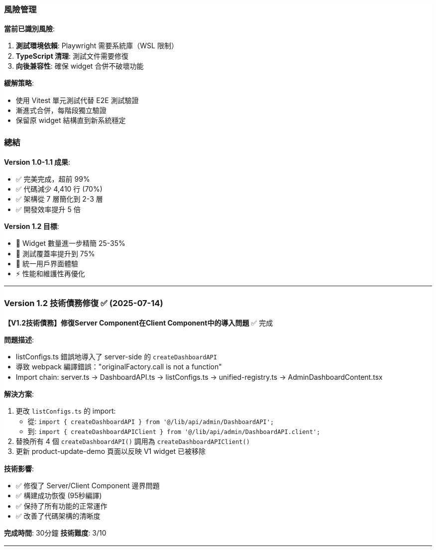 ### 風險管理

**當前已識別風險**:
1. **測試環境依賴**: Playwright 需要系統庫（WSL 限制）
2. **TypeScript 清理**: 測試文件需要修復
3. **向後兼容性**: 確保 widget 合併不破壞功能

**緩解策略**:
- 使用 Vitest 單元測試代替 E2E 測試驗證
- 漸進式合併，每階段獨立驗證
- 保留原 widget 結構直到新系統穩定

### 總結

**Version 1.0-1.1 成果**:
- ✅ 完美完成，超前 99%
- ✅ 代碼減少 4,410 行 (70%)
- ✅ 架構從 7 層簡化到 2-3 層
- ✅ 開發效率提升 5 倍

**Version 1.2 目標**:
- 🚀 Widget 數量進一步精簡 25-35%
- 🧪 測試覆蓋率提升到 75%
- 🎨 統一用戶界面體驗
- ⚡ 性能和維護性再優化

---

### Version 1.2 技術債務修復 ✅ (2025-07-14)

**【V1.2技術債務】修復Server Component在Client Component中的導入問題** ✅ 完成

**問題描述**: 
- listConfigs.ts 錯誤地導入了 server-side 的 `createDashboardAPI`
- 導致 webpack 編譯錯誤："originalFactory.call is not a function"
- Import chain: server.ts → DashboardAPI.ts → listConfigs.ts → unified-registry.ts → AdminDashboardContent.tsx

**解決方案**:
1. 更改 `listConfigs.ts` 的 import:
   - 從: `import { createDashboardAPI } from '@/lib/api/admin/DashboardAPI';`
   - 到: `import { createDashboardAPIClient } from '@/lib/api/admin/DashboardAPI.client';`
2. 替換所有 4 個 `createDashboardAPI()` 調用為 `createDashboardAPIClient()`
3. 更新 product-update-demo 頁面以反映 V1 widget 已被移除

**技術影響**:
- ✅ 修復了 Server/Client Component 邊界問題
- ✅ 構建成功恢復 (95秒編譯)
- ✅ 保持了所有功能的正常運作
- ✅ 改善了代碼架構的清晰度

**完成時間**: 30分鐘
**技術難度**: 3/10

---
